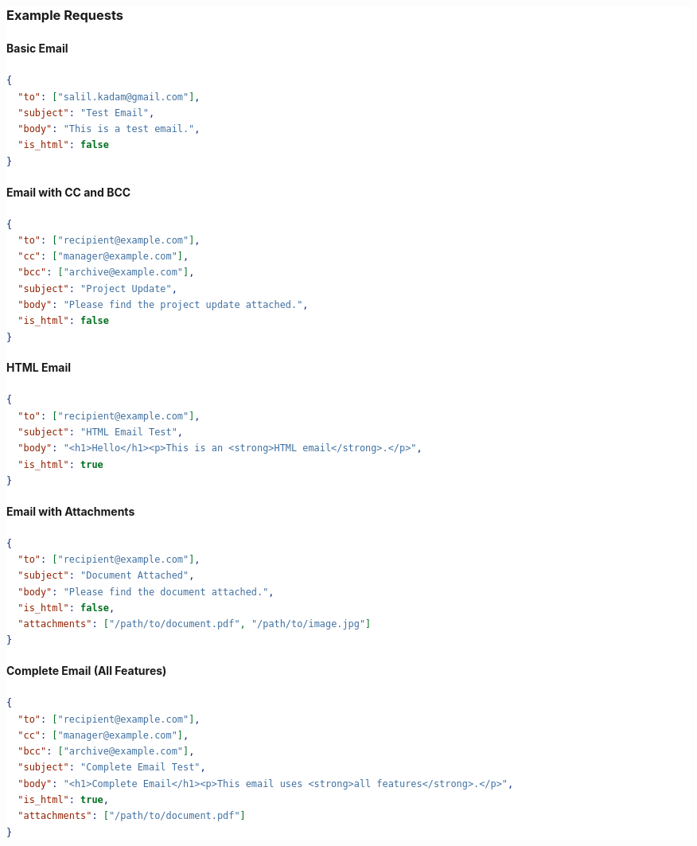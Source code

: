 ### Example Requests

#### Basic Email
```json
{
  "to": ["salil.kadam@gmail.com"],
  "subject": "Test Email",
  "body": "This is a test email.",
  "is_html": false
}
```

#### Email with CC and BCC
```json
{
  "to": ["recipient@example.com"],
  "cc": ["manager@example.com"],
  "bcc": ["archive@example.com"],
  "subject": "Project Update",
  "body": "Please find the project update attached.",
  "is_html": false
}
```

#### HTML Email
```json
{
  "to": ["recipient@example.com"],
  "subject": "HTML Email Test",
  "body": "<h1>Hello</h1><p>This is an <strong>HTML email</strong>.</p>",
  "is_html": true
}
```

#### Email with Attachments
```json
{
  "to": ["recipient@example.com"],
  "subject": "Document Attached",
  "body": "Please find the document attached.",
  "is_html": false,
  "attachments": ["/path/to/document.pdf", "/path/to/image.jpg"]
}
```

#### Complete Email (All Features)
```json
{
  "to": ["recipient@example.com"],
  "cc": ["manager@example.com"],
  "bcc": ["archive@example.com"],
  "subject": "Complete Email Test",
  "body": "<h1>Complete Email</h1><p>This email uses <strong>all features</strong>.</p>",
  "is_html": true,
  "attachments": ["/path/to/document.pdf"]
}
```

